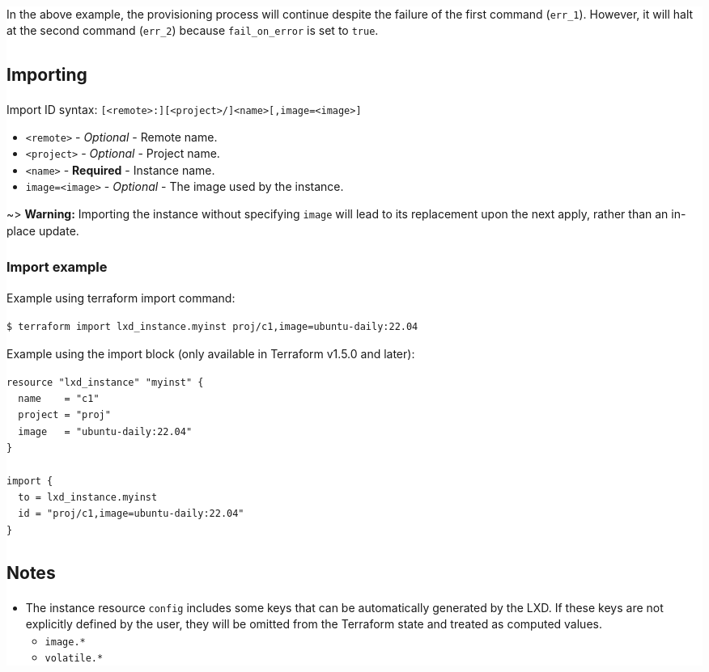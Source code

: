 In the above example, the provisioning process will continue despite the failure of the first
command (`err_1`). However, it will halt at the second command (`err_2`) because `fail_on_error`
is set to `true`.

## Importing

Import ID syntax: `[<remote>:][<project>/]<name>[,image=<image>]`

* `<remote>` - *Optional* - Remote name.
* `<project>` - *Optional* - Project name.
* `<name>` - **Required** - Instance name.
* `image=<image>` - *Optional* - The image used by the instance.

~> **Warning:** Importing the instance without specifying `image` will lead to its replacement
   upon the next apply, rather than an in-place update.

### Import example

Example using terraform import command:

```shell
$ terraform import lxd_instance.myinst proj/c1,image=ubuntu-daily:22.04
```

Example using the import block (only available in Terraform v1.5.0 and later):

```hcl
resource "lxd_instance" "myinst" {
  name    = "c1"
  project = "proj"
  image   = "ubuntu-daily:22.04"
}

import {
  to = lxd_instance.myinst
  id = "proj/c1,image=ubuntu-daily:22.04"
}
```

## Notes

* The instance resource `config` includes some keys that can be automatically generated by the LXD.
  If these keys are not explicitly defined by the user, they will be omitted from the Terraform
  state and treated as computed values.
    - `image.*`
    - `volatile.*`
